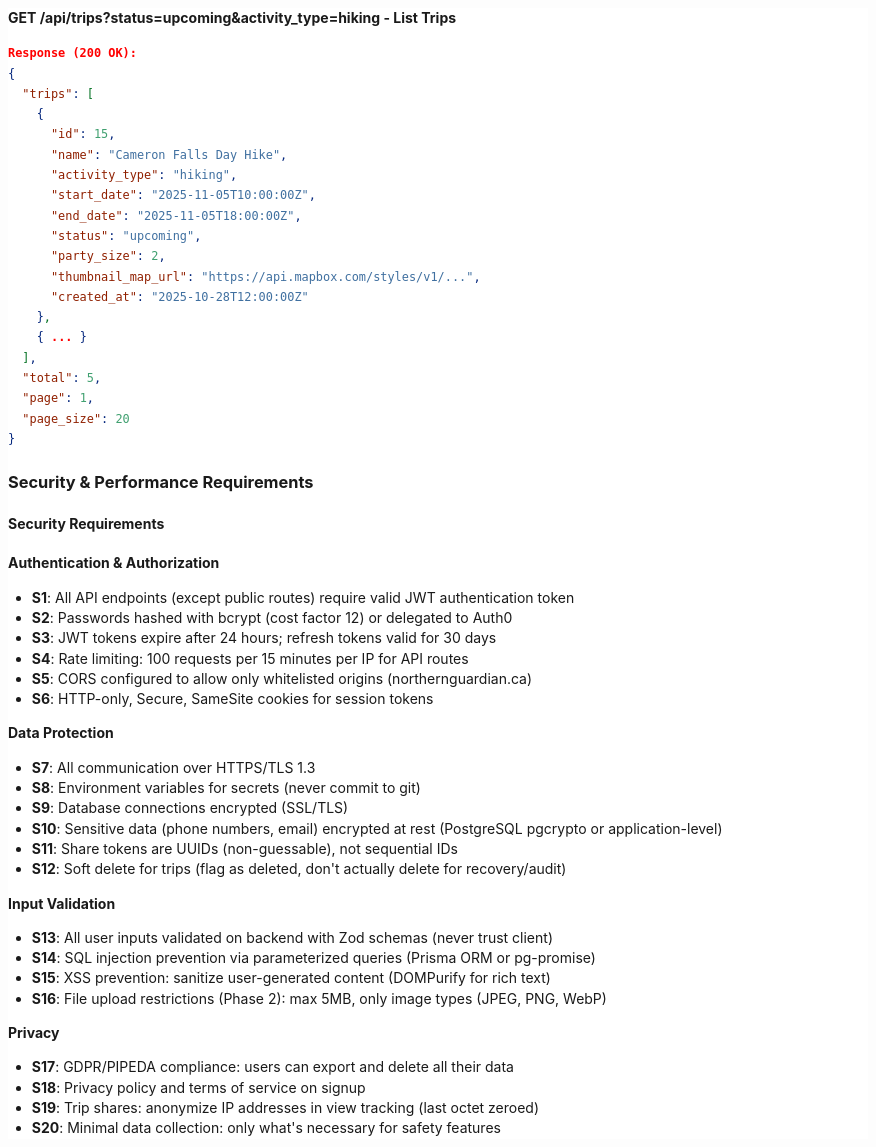 **GET /api/trips?status=upcoming&activity_type=hiking - List Trips**
```json
Response (200 OK):
{
  "trips": [
    {
      "id": 15,
      "name": "Cameron Falls Day Hike",
      "activity_type": "hiking",
      "start_date": "2025-11-05T10:00:00Z",
      "end_date": "2025-11-05T18:00:00Z",
      "status": "upcoming",
      "party_size": 2,
      "thumbnail_map_url": "https://api.mapbox.com/styles/v1/...",
      "created_at": "2025-10-28T12:00:00Z"
    },
    { ... }
  ],
  "total": 5,
  "page": 1,
  "page_size": 20
}
```

### Security & Performance Requirements

#### Security Requirements

**Authentication & Authorization**
- **S1**: All API endpoints (except public routes) require valid JWT authentication token
- **S2**: Passwords hashed with bcrypt (cost factor 12) or delegated to Auth0
- **S3**: JWT tokens expire after 24 hours; refresh tokens valid for 30 days
- **S4**: Rate limiting: 100 requests per 15 minutes per IP for API routes
- **S5**: CORS configured to allow only whitelisted origins (northernguardian.ca)
- **S6**: HTTP-only, Secure, SameSite cookies for session tokens

**Data Protection**
- **S7**: All communication over HTTPS/TLS 1.3
- **S8**: Environment variables for secrets (never commit to git)
- **S9**: Database connections encrypted (SSL/TLS)
- **S10**: Sensitive data (phone numbers, email) encrypted at rest (PostgreSQL pgcrypto or application-level)
- **S11**: Share tokens are UUIDs (non-guessable), not sequential IDs
- **S12**: Soft delete for trips (flag as deleted, don't actually delete for recovery/audit)

**Input Validation**
- **S13**: All user inputs validated on backend with Zod schemas (never trust client)
- **S14**: SQL injection prevention via parameterized queries (Prisma ORM or pg-promise)
- **S15**: XSS prevention: sanitize user-generated content (DOMPurify for rich text)
- **S16**: File upload restrictions (Phase 2): max 5MB, only image types (JPEG, PNG, WebP)

**Privacy**
- **S17**: GDPR/PIPEDA compliance: users can export and delete all their data
- **S18**: Privacy policy and terms of service on signup
- **S19**: Trip shares: anonymize IP addresses in view tracking (last octet zeroed)
- **S20**: Minimal data collection: only what's necessary for safety features
